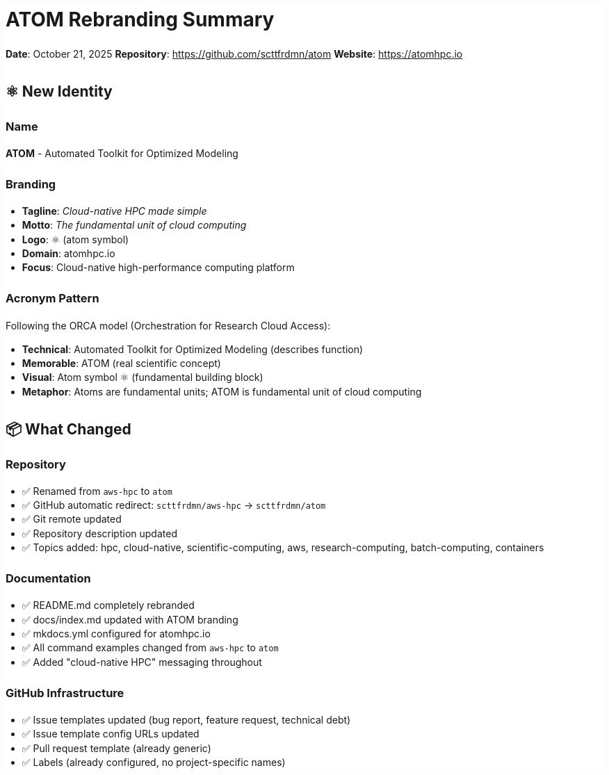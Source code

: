 # ATOM Rebranding Summary

**Date**: October 21, 2025
**Repository**: https://github.com/scttfrdmn/atom
**Website**: https://atomhpc.io

## ⚛️ New Identity

### Name
**ATOM** - Automated Toolkit for Optimized Modeling

### Branding
- **Tagline**: *Cloud-native HPC made simple*
- **Motto**: *The fundamental unit of cloud computing*
- **Logo**: ⚛️ (atom symbol)
- **Domain**: atomhpc.io
- **Focus**: Cloud-native high-performance computing platform

### Acronym Pattern
Following the ORCA model (Orchestration for Research Cloud Access):
- **Technical**: Automated Toolkit for Optimized Modeling (describes function)
- **Memorable**: ATOM (real scientific concept)
- **Visual**: Atom symbol ⚛️ (fundamental building block)
- **Metaphor**: Atoms are fundamental units; ATOM is fundamental unit of cloud computing

## 📦 What Changed

### Repository
- ✅ Renamed from `aws-hpc` to `atom`
- ✅ GitHub automatic redirect: `scttfrdmn/aws-hpc` → `scttfrdmn/atom`
- ✅ Git remote updated
- ✅ Repository description updated
- ✅ Topics added: hpc, cloud-native, scientific-computing, aws, research-computing, batch-computing, containers

### Documentation
- ✅ README.md completely rebranded
- ✅ docs/index.md updated with ATOM branding
- ✅ mkdocs.yml configured for atomhpc.io
- ✅ All command examples changed from `aws-hpc` to `atom`
- ✅ Added "cloud-native HPC" messaging throughout

### GitHub Infrastructure
- ✅ Issue templates updated (bug report, feature request, technical debt)
- ✅ Issue template config URLs updated
- ✅ Pull request template (already generic)
- ✅ Labels (already configured, no project-specific names)

